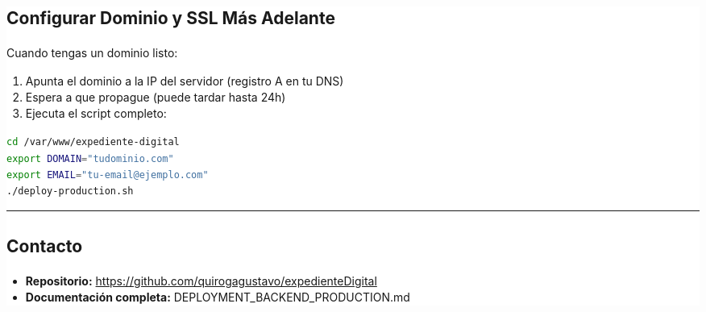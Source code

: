 
## Configurar Dominio y SSL Más Adelante

Cuando tengas un dominio listo:

1. Apunta el dominio a la IP del servidor (registro A en tu DNS)
2. Espera a que propague (puede tardar hasta 24h)
3. Ejecuta el script completo:

```bash
cd /var/www/expediente-digital
export DOMAIN="tudominio.com"
export EMAIL="tu-email@ejemplo.com"
./deploy-production.sh
```

---

## Contacto

- **Repositorio:** https://github.com/quirogagustavo/expedienteDigital
- **Documentación completa:** DEPLOYMENT_BACKEND_PRODUCTION.md
